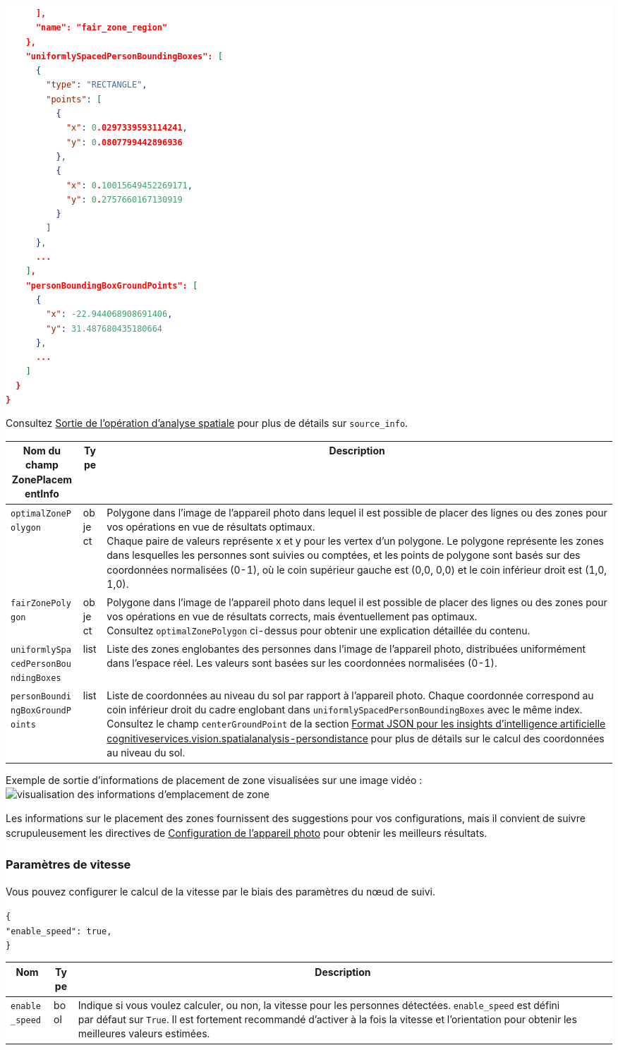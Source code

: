 ```json
      ],
      "name": "fair_zone_region"
    },
    "uniformlySpacedPersonBoundingBoxes": [
      {
        "type": "RECTANGLE",
        "points": [
          {
            "x": 0.0297339593114241,
            "y": 0.0807799442896936
          },
          {
            "x": 0.10015649452269171,
            "y": 0.2757660167130919
          }
        ]
      },
      ...
    ],
    "personBoundingBoxGroundPoints": [
      {
        "x": -22.944068908691406,
        "y": 31.487680435180664
      },
      ...
    ]
  }
}
```

Consultez [Sortie de l’opération d’analyse spatiale](#spatial-analysis-operation-output) pour plus de détails sur `source_info`.

| Nom du champ ZonePlacementInfo | Type| Description|
|---------|---------|---------|
| `optimalZonePolygon` | object| Polygone dans l’image de l’appareil photo dans lequel il est possible de placer des lignes ou des zones pour vos opérations en vue de résultats optimaux. <br/> Chaque paire de valeurs représente x et y pour les vertex d’un polygone. Le polygone représente les zones dans lesquelles les personnes sont suivies ou comptées, et les points de polygone sont basés sur des coordonnées normalisées (0-1), où le coin supérieur gauche est (0,0, 0,0) et le coin inférieur droit est (1,0, 1,0).|
| `fairZonePolygon` | object| Polygone dans l’image de l’appareil photo dans lequel il est possible de placer des lignes ou des zones pour vos opérations en vue de résultats corrects, mais éventuellement pas optimaux. <br/> Consultez `optimalZonePolygon` ci-dessus pour obtenir une explication détaillée du contenu. |
| `uniformlySpacedPersonBoundingBoxes` | list | Liste des zones englobantes des personnes dans l’image de l’appareil photo, distribuées uniformément dans l’espace réel. Les valeurs sont basées sur les coordonnées normalisées (0-1).|
| `personBoundingBoxGroundPoints` | list | Liste de coordonnées au niveau du sol par rapport à l’appareil photo. Chaque coordonnée correspond au coin inférieur droit du cadre englobant dans `uniformlySpacedPersonBoundingBoxes` avec le même index. <br/> Consultez le champ `centerGroundPoint` de la section [Format JSON pour les insights d’intelligence artificielle cognitiveservices.vision.spatialanalysis-persondistance](#json-format-for-cognitiveservicesvisionspatialanalysis-persondistance-ai-insights) pour plus de détails sur le calcul des coordonnées au niveau du sol. |

Exemple de sortie d’informations de placement de zone visualisées sur une image vidéo : ![visualisation des informations d’emplacement de zone](./media/spatial-analysis/zone-placement-info-visualization.png)

Les informations sur le placement des zones fournissent des suggestions pour vos configurations, mais il convient de suivre scrupuleusement les directives de [Configuration de l’appareil photo](#camera-configuration) pour obtenir les meilleurs résultats.

### <a name="speed-parameter-settings"></a>Paramètres de vitesse
Vous pouvez configurer le calcul de la vitesse par le biais des paramètres du nœud de suivi.
```
{
"enable_speed": true,
}
```
| Nom | Type| Description|
|---------|---------|---------|
| `enable_speed` | bool | Indique si vous voulez calculer, ou non, la vitesse pour les personnes détectées. `enable_speed` est défini par défaut sur `True`. Il est fortement recommandé d’activer à la fois la vitesse et l’orientation pour obtenir les meilleures valeurs estimées. |
